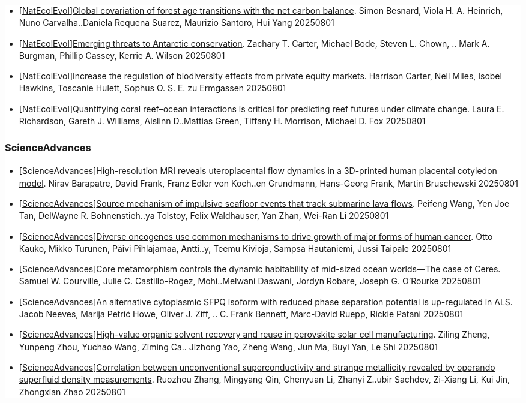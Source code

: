   - \[[NatEcolEvol](http://feeds.nature.com/natecolevol/rss/current)\][Global covariation of forest age transitions with the net carbon balance](https://www.nature.com/articles/s41559-025-02821-5). Simon Besnard, Viola H. A. Heinrich, Nuno Carvalha..Daniela Requena Suarez, Maurizio Santoro, Hui Yang 	20250801

  - \[[NatEcolEvol](http://feeds.nature.com/natecolevol/rss/current)\][Emerging threats to Antarctic conservation](https://www.nature.com/articles/s41559-025-02814-4). Zachary T. Carter, Michael Bode, Steven L. Chown, .. Mark A. Burgman, Phillip Cassey, Kerrie A. Wilson 	20250801

  - \[[NatEcolEvol](http://feeds.nature.com/natecolevol/rss/current)\][Increase the regulation of biodiversity effects from private equity markets](https://www.nature.com/articles/s41559-025-02828-y). Harrison Carter, Nell Miles, Isobel Hawkins, Toscanie Hulett, Sophus O. S. E. zu Ermgassen 	20250801

  - \[[NatEcolEvol](http://feeds.nature.com/natecolevol/rss/current)\][Quantifying coral reef–ocean interactions is critical for predicting reef futures under climate change](https://www.nature.com/articles/s41559-025-02839-9). Laura E. Richardson, Gareth J. Williams, Aislinn D..Mattias Green, Tiffany H. Morrison, Michael D. Fox 	20250801


### ScienceAdvances

  - \[[ScienceAdvances](https://www.science.org/loi/sciadv?af=R)\][High-resolution MRI reveals uteroplacental flow dynamics in a 3D-printed human placental cotyledon model](https://www.science.org/doi/abs/10.1126/sciadv.adw9753?af=R). Nirav Barapatre, David Frank, Franz Edler von Koch..en Grundmann, Hans-Georg Frank, Martin Bruschewski 	20250801

  - \[[ScienceAdvances](https://www.science.org/loi/sciadv?af=R)\][Source mechanism of impulsive seafloor events that track submarine lava flows](https://www.science.org/doi/abs/10.1126/sciadv.adk3942?af=R). Peifeng Wang, Yen Joe Tan, DelWayne R. Bohnenstieh..ya Tolstoy, Felix Waldhauser, Yan Zhan, Wei-Ran Li 	20250801

  - \[[ScienceAdvances](https://www.science.org/loi/sciadv?af=R)\][Diverse oncogenes use common mechanisms to drive growth of major forms of human cancer](https://www.science.org/doi/abs/10.1126/sciadv.adt1798?af=R). Otto Kauko, Mikko Turunen, Päivi Pihlajamaa, Antti..y, Teemu Kivioja, Sampsa Hautaniemi, Jussi Taipale 	20250801

  - \[[ScienceAdvances](https://www.science.org/loi/sciadv?af=R)\][Core metamorphism controls the dynamic habitability of mid-sized ocean worlds—The case of Ceres](https://www.science.org/doi/abs/10.1126/sciadv.adt3283?af=R). Samuel W. Courville, Julie C. Castillo-Rogez, Mohi..Melwani Daswani, Jordyn Robare, Joseph G. O’Rourke 	20250801

  - \[[ScienceAdvances](https://www.science.org/loi/sciadv?af=R)\][An alternative cytoplasmic SFPQ isoform with reduced phase separation potential is up-regulated in ALS](https://www.science.org/doi/abs/10.1126/sciadv.adt4814?af=R). Jacob Neeves, Marija Petrić Howe, Oliver J. Ziff, .. C. Frank Bennett, Marc-David Ruepp, Rickie Patani 	20250801

  - \[[ScienceAdvances](https://www.science.org/loi/sciadv?af=R)\][High-value organic solvent recovery and reuse in perovskite solar cell manufacturing](https://www.science.org/doi/abs/10.1126/sciadv.adt6008?af=R). Ziling Zheng, Yunpeng Zhou, Yuchao Wang, Ziming Ca.. Jizhong Yao, Zheng Wang, Jun Ma, Buyi Yan, Le Shi 	20250801

  - \[[ScienceAdvances](https://www.science.org/loi/sciadv?af=R)\][Correlation between unconventional superconductivity and strange metallicity revealed by operando superfluid density measurements](https://www.science.org/doi/abs/10.1126/sciadv.adu0795?af=R). Ruozhou Zhang, Mingyang Qin, Chenyuan Li, Zhanyi Z..ubir Sachdev, Zi-Xiang Li, Kui Jin, Zhongxian Zhao 	20250801
